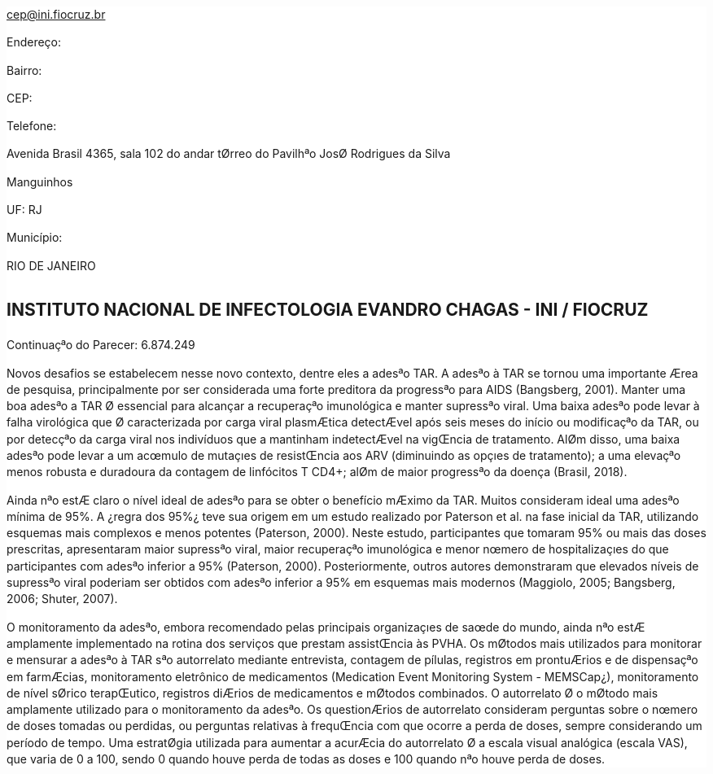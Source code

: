 cep@ini.fiocruz.br

Endereço:

Bairro:

CEP:

Telefone:

Avenida Brasil 4365, sala 102 do andar tØrreo do Pavilhªo JosØ Rodrigues da Silva

Manguinhos

UF: RJ

Município:

RIO DE JANEIRO

## INSTITUTO NACIONAL DE INFECTOLOGIA EVANDRO CHAGAS - INI / FIOCRUZ



Continuaçªo do Parecer: 6.874.249

Novos desafios se estabelecem nesse novo contexto, dentre eles a adesªo TAR. A adesªo à TAR se tornou uma importante Ærea de pesquisa, principalmente por ser considerada uma forte preditora da progressªo para AIDS (Bangsberg, 2001). Manter uma boa adesªo a TAR Ø essencial para alcançar a recuperaçªo imunológica e manter supressªo viral. Uma baixa adesªo pode levar à falha virológica que Ø caracterizada por carga viral plasmÆtica detectÆvel após seis meses do início ou modificaçªo da TAR, ou por detecçªo da carga viral nos indivíduos que a mantinham indetectÆvel na vigŒncia de tratamento. AlØm disso, uma baixa adesªo pode levar a um acœmulo de mutaçıes de resistŒncia aos ARV (diminuindo as opçıes de tratamento); a uma elevaçªo menos robusta e duradoura da contagem de linfócitos T CD4+; alØm de maior progressªo da doença (Brasil, 2018).

Ainda nªo estÆ claro o nível ideal de adesªo para se obter o benefício mÆximo da TAR. Muitos consideram ideal uma adesªo mínima de 95%. A ¿regra dos 95%¿ teve sua origem em um estudo realizado por Paterson et al. na fase inicial da TAR, utilizando esquemas mais complexos e menos potentes (Paterson, 2000). Neste estudo, participantes que tomaram 95% ou mais das doses prescritas, apresentaram maior supressªo viral, maior recuperaçªo imunológica e menor nœmero de hospitalizaçıes do que participantes com adesªo inferior a 95% (Paterson, 2000). Posteriormente, outros autores demonstraram que elevados níveis de supressªo viral poderiam ser obtidos com adesªo inferior a 95% em esquemas mais modernos (Maggiolo, 2005; Bangsberg, 2006; Shuter, 2007).

O monitoramento da adesªo, embora recomendado pelas principais organizaçıes de saœde do mundo, ainda nªo estÆ amplamente implementado na rotina dos serviços que prestam assistŒncia às PVHA. Os mØtodos mais utilizados para monitorar e mensurar a adesªo à TAR sªo autorrelato mediante entrevista, contagem de pílulas, registros em prontuÆrios e de dispensaçªo em farmÆcias, monitoramento eletrônico de medicamentos (Medication Event Monitoring System - MEMSCap¿), monitoramento de nível sØrico terapŒutico, registros diÆrios de medicamentos e mØtodos combinados. O autorrelato Ø o mØtodo mais amplamente utilizado para o monitoramento da adesªo. Os questionÆrios de autorrelato consideram perguntas sobre o nœmero de doses tomadas ou perdidas, ou perguntas relativas à frequŒncia com que ocorre a perda de doses, sempre considerando um período de tempo. Uma estratØgia utilizada para aumentar a acurÆcia do autorrelato Ø a escala visual analógica (escala VAS), que varia de 0 a 100, sendo 0 quando houve perda de todas as doses e 100 quando nªo houve perda de doses.
